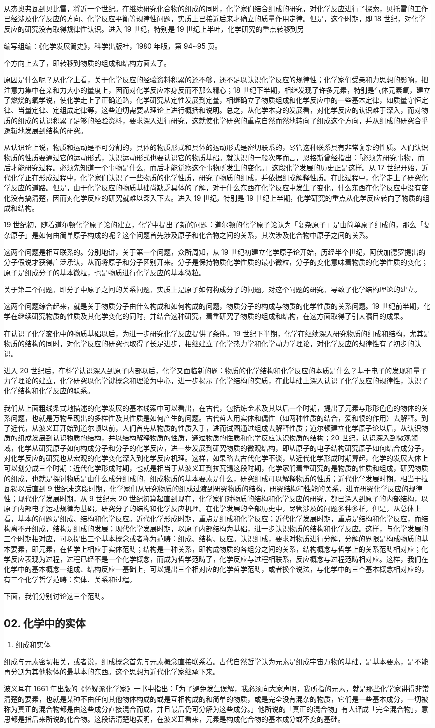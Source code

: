 从杰奥弗瓦到贝比雷，将近一个世纪。在继续研究化合物的组成的同时，化学家们结合组成的研究，对化学反应进行了探索，贝托雷的工作已经涉及化学反应的方向、化学反应平衡等规律性问题，实质上已接近后来才确立的质量作用定律。但是，这个时期，即 18 世纪，对化学反应的研究没有取得规律性认识。进入 19 世纪，特别是 19 世纪上半叶，化学研究的重点转移到另

编写组编：《化学发展简史》，科学出版社，1980 年版，第 94~95 页。

个方向上去了，即转移到物质的组成和结构方面去了。

原因是什么呢？从化学上看，关于化学反应的经验资料积累的还不够，还不足以认识化学反应的规律性；化学家们受亲和力思想的影响，把注意力集中在亲和力大小的量度上，因而对化学反应本身反而不那么精心；18 世纪下半期，相继发现了许多元素，特别是气体元素氧，建立了燃烧的氧学说，使化学走上了正确道路，化学研究从定性发展到定量，相继确立了物质组成和化学反应中的一些基本定律，如质量守恒定律、当量定律、定组成定律等，这些迫切需要从理论上进行概括和说明。总之，从化学本身的发展看，对化学反应的认识难于深入，而对物质的组成的认识积累了足够的经验资料，要求深入进行研究，这就使化学研究的重点自然而然地转向了组成这个方向，并从组成的研究合乎逻辑地发展到结构的研究。

从认识论上说，物质和运动是不可分割的，具体的物质形式和具体的运动形式是密切联系的，尽管这种联系具有非常复杂的性质。人们认识物质的性质要通过它的运动形式，认识运动形式也要认识它的物质基础。就认识的一般次序而言，恩格斯曾经指出：「必须先研究事物，而后才能研究过程。必须先知道一个事物是什么，而后才能觉察这个事物所发生的变化。」这段化学发展的历史正是这样。从 17 世纪开始，近代化学正在形成过程中，化学家们认识了一些物质的化学性质，研究了物质的组成，并依据组成解释性质。在此过程中，化学走上了研究化学反应的道路。但是，由于化学反应的物质基础尚缺乏具体的了解，对于什么东西在化学反应中发生了变化，什么东西在化学反应中没有变化没有搞清楚，因而对化学反应的研究就难以深入下去。进入 19 世纪，特别是 19 世纪上半期，化学研究的重点从化学反应转向了物质的组成和结构。

19 世纪初，随着道尔顿化学原子论的建立，化学中提出了新的问题：道尔顿的化学原子论认为「复杂原子」是由简单原子组成的，那么「复杂原子」是如何由简单原子构成的呢？这个问题首先涉及原子和化合物之间的关系，其次涉及化合物中原子之间的关系。

这两个问题是相互联系的。分别地讲，关于第一个问题，众所周知，从 19 世纪初建立化学原子论开始，历经半个世纪，阿伏加德罗提出的分子假说才获得广泛承认，从而将原子和分子区别开来。分子是保持物质化学性质的最小微粒，分子的变化意味着物质的化学性质的变化；原子是组成分子的基本微粒，也是物质进行化学反应的基本微粒。

关于第二个问题，即分子中原子之间的关系问题，实质上是原子如何构成分子的问题，对这个问题的研究，导致了化学结构理论的建立。

这两个问题综合起来，就是关于物质分子由什么构成和如何构成的问题，物质分子的构成与物质的化学性质的关系问题。19 世纪前半期，化学在继续研究物质的性质及其化学变化的同时，并结合这种研究，着重研究了物质的组成和结构，在这方面取得了引人瞩目的成果。

在认识了化学変化中的物质基础以后，为进一步研究化学反应提供了条件。19 世纪下半期，化学在继续深入研究物质的组成和结构，尤其是物质的结构的同时，对化学反应的研究也取得了长足进步，相继建立了化学热力学和化学动力学理论，对化学反应的规律性有了初步的认识。

进入 20 世纪后，在科学认识深入到原子内部以后，化学又面临新的题：物质的化学结构和化学反应的本质是什么？基于电子的发现和量子力学理论的建立，化学研究以化学键概念和理论为中心，进一步揭示了化学结构的实质，在此基础上深入认识了化学反应的规律性，认识了化学结构和化学反应的联系。

我们从上面粗线条式地描述的化学发展的基本线索中可以看出，在古代，包括炼金术及其以后一个时期，提出了元素与形形色色的物体的关系问题，也就是万物呈现出的多样性及其性质是如何产生的问题。古代哲人用实体和偶性（如两种性质的结合，爱和恨的作用）去解释。到了近代，从波义耳开始到道尔顿以前，人们首先从物质的性质入手，进而试图通过组成去解释性质；道尔顿建立化学原子论以后，从认识物质的组成发展到认识物质的结构，并以结构解释物质的性质，通过物质的性质和化学反应认识物质的结构；20 世纪，认识深入到微观领域，化学从研究原子如何构成分子和分子的化学反应，进一步发展到研究物质的微观结构，即从原子的电子结构研究原子如何结合成分子，对化学反应的研究也从宏观的化学变化深入到化学反应机理。这样，如果略去古代化学不谈，从近代化学形成时期算起，化学的发展大体上可以划分成三个时期：近代化学形成时期，也就是相当于从波义耳到拉瓦锡这段时期，化学家们着重研究的是物质的性质和组成，研究物质的组成，也就是探讨物质是由什么成分组成的，组成物质的基本要素是什么，研究组成可以解释物质的性质；近代化学发展时期，相当于拉瓦锡以后直到 9 世纪末这段时期，化学家们从研究物质的组成过渡到研究物质的结构，研究结构和性能的关系，进而研究化学反应的规律性；现代化学发展时期，从 9 世纪未 20 世纪初算起直到现在，化学家们对物质的结构和化学反应的研究，都已深入到原子的内部结构，以原子内部电子运动规律为基础，研究分子的结构和化学反应机理。在化学发展的全部历史中，尽管涉及的问题多种多样，但是，从总体上看，基本的问题是组成、结构和化学反应。近代化学形成时期，重点是组成和化学反应；近代化学发展时期，重点是结构和化学反应，而结构离不开组成，结构是组成的发展；现代化学发展时期，以原子内部结构为基础，进一步认识物质的结构和化学反应。这样，与化学发展的三个时期相对应，可以提出三个基本概念或者称为范畴：组成、结构、反应。认识组成，要求对物质进行分解，分解的界限是构成物质的基本要素，即元素，在哲学上相应于实体范畴；结构是一种关系，即构成物质的各组分之间的关系，结构概念与哲学上的关系范畴相对应；化学反应表现为过程，过程已经不是一个化学概念，而成为哲学范畴了，化学反应与过程相联系，反应概念与过程范畴相对应。这样，我们在化学中的基本概念一组成、结构反应一基础上，可以提出三个相对应的化学哲学范畴，或者换个说法，与化学中的三个基本概念相对应的，有三个化学哲学范畴：实体、关系和过程。

下面，我们分别讨论这三个范畴。

## 02. 化学中的实体

1. 组成和实体

组成与元素密切相关，或者说，组成概念首先与元素概念直接联系着。古代自然哲学认为元素是组成宇宙万物的基础，是基本要素，是不能再分割为其他物体的最基本的东西。这个思想为近代化学家继承下来。

波义耳在 1661 年出版的《怀疑派化学家》一书中指出：「为了避免发生误解，我必须向大家声明，我所指的元素，就是那些化学家讲得非常清楚的要素，也就是某种不由任何其他物体构成的或是互相构成的和简单的物质，或是完全没有混杂的物质，它们是一些基本成分，一切被称为真正的混合物都是由这些成分直接混合而成，并且最后仍可分解为这些成分。」他所说的「真正的混合物」有人译成「完全混合物」，意思都是指后来所说的化合物。这段话清楚地表明，在波义耳看来，元素是构成化合物的基本成分或不变的基础。
